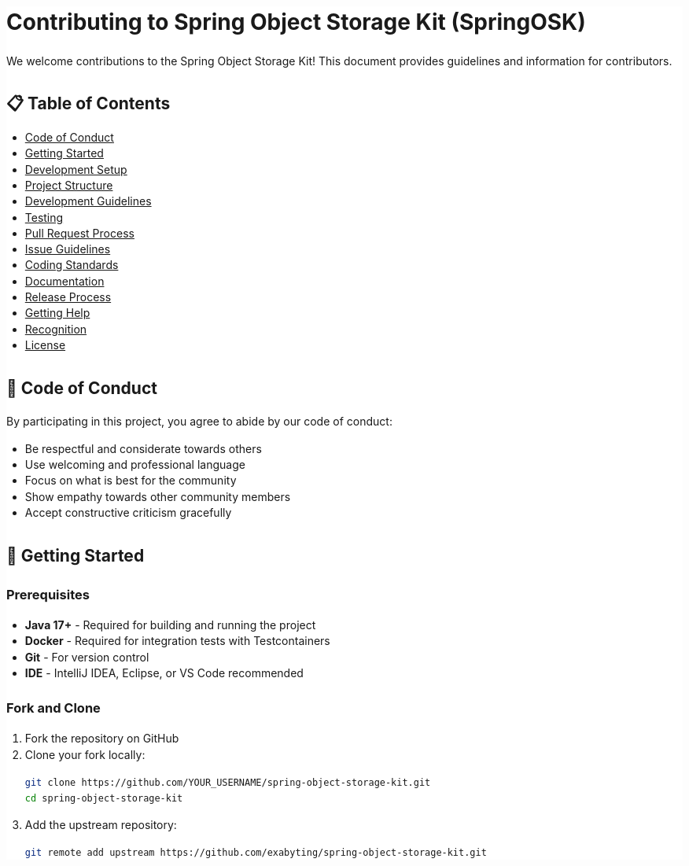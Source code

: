 # Contributing to Spring Object Storage Kit (SpringOSK)

We welcome contributions to the Spring Object Storage Kit! This document provides guidelines and information for
contributors.

## 📋 Table of Contents

- [Code of Conduct](#-code-of-conduct)
- [Getting Started](#-getting-started)
- [Development Setup](#-development-setup)
- [Project Structure](#-project-structure)
- [Development Guidelines](#-development-guidelines)
- [Testing](#-testing)
- [Pull Request Process](#-pull-request-process)
- [Issue Guidelines](#-issue-guidelines)
- [Coding Standards](#-coding-standards)
- [Documentation](#-documentation)
- [Release Process](#-release-process)
- [Getting Help](#-getting-help)
- [Recognition](#-recognition)
- [License](#-license)

## 🤝 Code of Conduct

By participating in this project, you agree to abide by our code of conduct:

- Be respectful and considerate towards others
- Use welcoming and professional language
- Focus on what is best for the community
- Show empathy towards other community members
- Accept constructive criticism gracefully

## 🚀 Getting Started

### Prerequisites

- **Java 17+** - Required for building and running the project
- **Docker** - Required for integration tests with Testcontainers
- **Git** - For version control
- **IDE** - IntelliJ IDEA, Eclipse, or VS Code recommended

### Fork and Clone

1. Fork the repository on GitHub
2. Clone your fork locally:
   ```bash
   git clone https://github.com/YOUR_USERNAME/spring-object-storage-kit.git
   cd spring-object-storage-kit
   ```
3. Add the upstream repository:
   ```bash
   git remote add upstream https://github.com/exabyting/spring-object-storage-kit.git
   ```
